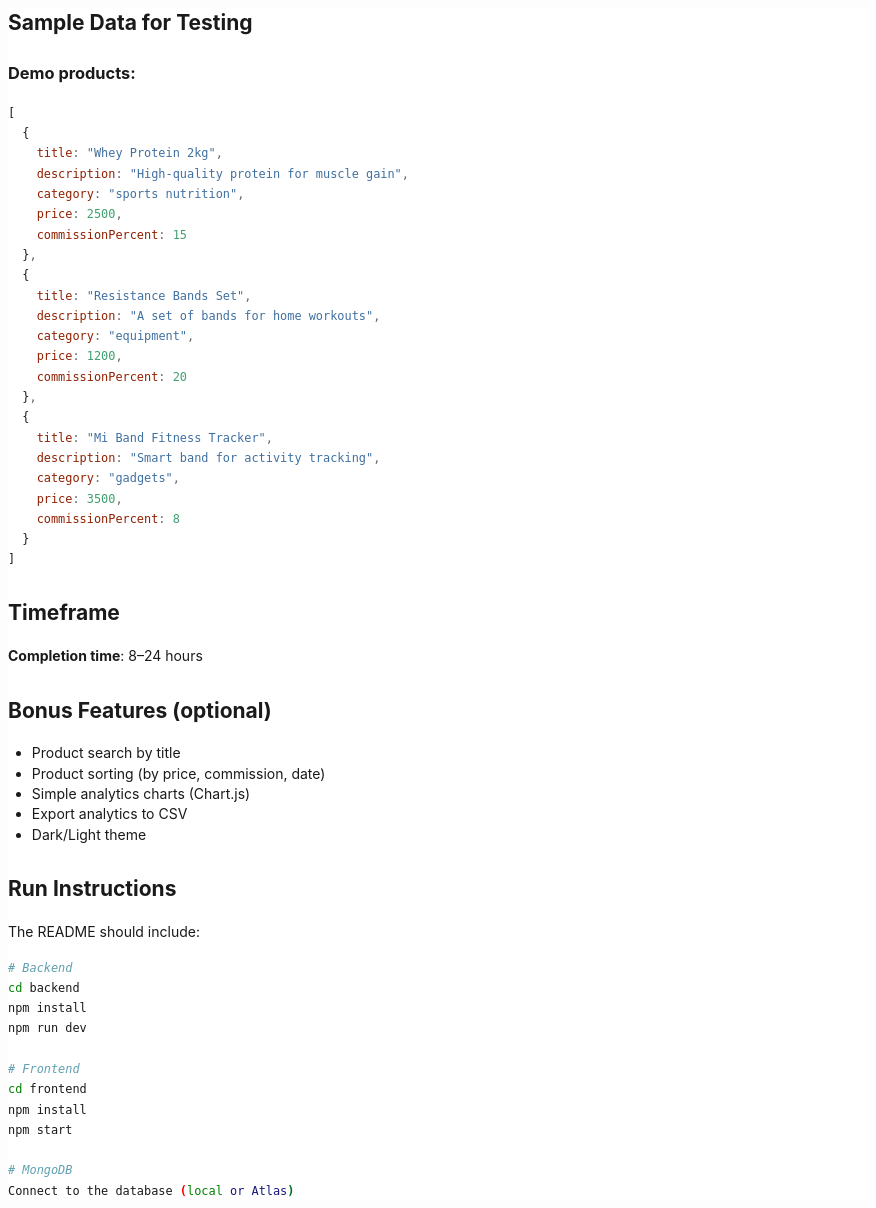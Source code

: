 ## Sample Data for Testing

### Demo products:

```javascript
[
  {
    title: "Whey Protein 2kg",
    description: "High‑quality protein for muscle gain",
    category: "sports nutrition",
    price: 2500,
    commissionPercent: 15
  },
  {
    title: "Resistance Bands Set",
    description: "A set of bands for home workouts",
    category: "equipment",
    price: 1200,
    commissionPercent: 20
  },
  {
    title: "Mi Band Fitness Tracker",
    description: "Smart band for activity tracking",
    category: "gadgets",
    price: 3500,
    commissionPercent: 8
  }
]
```

## Timeframe

**Completion time**: 8–24 hours

## Bonus Features (optional)

* Product search by title
* Product sorting (by price, commission, date)
* Simple analytics charts (Chart.js)
* Export analytics to CSV
* Dark/Light theme

## Run Instructions

The README should include:

```bash
# Backend
cd backend
npm install
npm run dev

# Frontend  
cd frontend
npm install
npm start

# MongoDB
Connect to the database (local or Atlas)
```
